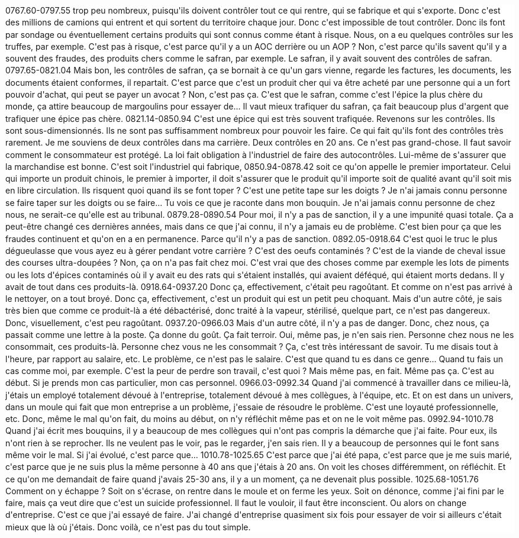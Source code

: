 0767.60-0797.55   trop peu nombreux, puisqu'ils doivent contrôler tout ce qui rentre, qui se fabrique et qui s'exporte. Donc c'est des millions de camions qui entrent et qui sortent du territoire chaque jour. Donc c'est impossible de tout contrôler. Donc ils font par sondage ou éventuellement certains produits qui sont connus comme étant à risque. Nous, on a eu quelques contrôles sur les truffes, par exemple. C'est pas à risque, c'est parce qu'il y a un AOC derrière ou un AOP ? Non, c'est parce qu'ils savent qu'il y a souvent des fraudes, des produits chers comme le safran, par exemple. Le safran, il y avait souvent des contrôles de safran.
0797.65-0821.04   Mais bon, les contrôles de safran, ça se bornait à ce qu'un gars vienne, regarde les factures, les documents, les documents étaient conformes, il repartait. C'est parce que c'est un produit cher qui va être acheté par une personne qui a un fort pouvoir d'achat, qui peut se payer un avocat ? Non, c'est pas ça. C'est que le safran, comme c'est l'épice la plus chère du monde, ça attire beaucoup de margoulins pour essayer de... Il vaut mieux trafiquer du safran, ça fait beaucoup plus d'argent que trafiquer une épice pas chère.
0821.14-0850.94   C'est une épice qui est très souvent trafiquée. Revenons sur les contrôles. Ils sont sous-dimensionnés. Ils ne sont pas suffisamment nombreux pour pouvoir les faire. Ce qui fait qu'ils font des contrôles très rarement. Je me souviens de deux contrôles dans ma carrière. Deux contrôles en 20 ans. Ce n'est pas grand-chose. Il faut savoir comment le consommateur est protégé. La loi fait obligation à l'industriel de faire des autocontrôles. Lui-même de s'assurer que la marchandise est bonne. C'est soit l'industriel qui fabrique,
0850.94-0878.42   soit ce qu'on appelle le premier importateur. Celui qui importe un produit chinois, le premier à importer, il doit s'assurer que le produit qu'il importe soit de qualité avant qu'il soit mis en libre circulation. Ils risquent quoi quand ils se font toper ? C'est une petite tape sur les doigts ? Je n'ai jamais connu personne se faire taper sur les doigts ou se faire... Tu vois ce que je raconte dans mon bouquin. Je n'ai jamais connu personne de chez nous, ne serait-ce qu'elle est au tribunal.
0879.28-0890.54   Pour moi, il n'y a pas de sanction, il y a une impunité quasi totale. Ça a peut-être changé ces dernières années, mais dans ce que j'ai connu, il n'y a jamais eu de problème. C'est bien pour ça que les fraudes continuent et qu'on en a en permanence. Parce qu'il n'y a pas de sanction.
0892.05-0918.64   C'est quoi le truc le plus dégueulasse que vous ayez eu à gérer pendant votre carrière ? C'est des oeufs contaminés ? C'est de la viande de cheval issue des courses ultra-doupées ? Non, ça on n'a pas fait chez moi. C'est vrai que des choses comme par exemple les lots de piments ou les lots d'épices contaminés où il y avait eu des rats qui s'étaient installés, qui avaient déféqué, qui étaient morts dedans. Il y avait de tout dans ces produits-là.
0918.64-0937.20   Donc ça, effectivement, c'était peu ragoûtant. Et comme on n'est pas arrivé à le nettoyer, on a tout broyé. Donc ça, effectivement, c'est un produit qui est un petit peu choquant. Mais d'un autre côté, je sais très bien que comme ce produit-là a été débactérisé, donc traité à la vapeur, stérilisé, quelque part, ce n'est pas dangereux. Donc, visuellement, c'est peu ragoûtant.
0937.20-0966.03   Mais d'un autre côté, il n'y a pas de danger. Donc, chez nous, ça passait comme une lettre à la poste. Ça donne du goût. Ça fait terroir. Oui, même pas, je n'en sais rien. Personne chez nous ne les consommait, ces produits-là. Personne chez vous ne les consommait ? Ça, c'est très intéressant de savoir. Tu me disais tout à l'heure, par rapport au salaire, etc. Le problème, ce n'est pas le salaire. C'est que quand tu es dans ce genre... Quand tu fais un cas comme moi, par exemple. C'est la peur de perdre son travail, c'est quoi ? Mais même pas, en fait. Même pas ça. C'est au début. Si je prends mon cas particulier, mon cas personnel.
0966.03-0992.34   Quand j'ai commencé à travailler dans ce milieu-là, j'étais un employé totalement dévoué à l'entreprise, totalement dévoué à mes collègues, à l'équipe, etc. Et on est dans un univers, dans un moule qui fait que mon entreprise a un problème, j'essaie de résoudre le problème. C'est une loyauté professionnelle, etc. Donc, même le mal qu'on fait, du moins au début, on n'y réfléchit même pas et on ne le voit même pas.
0992.94-1010.78   Quand j'ai écrit mes bouquins, il y a beaucoup de mes collègues qui n'ont pas compris la démarche que j'ai faite. Pour eux, ils n'ont rien à se reprocher. Ils ne veulent pas le voir, pas le regarder, j'en sais rien. Il y a beaucoup de personnes qui le font sans même voir le mal. Si j'ai évolué, c'est parce que...
1010.78-1025.65   C'est parce que j'ai été papa, c'est parce que je me suis marié, c'est parce que je ne suis plus la même personne à 40 ans que j'étais à 20 ans. On voit les choses différemment, on réfléchit. Et ce qu'on me demandait de faire quand j'avais 25-30 ans, il y a un moment, ça ne devenait plus possible.
1025.68-1051.76   Comment on y échappe ? Soit on s'écrase, on rentre dans le moule et on ferme les yeux. Soit on dénonce, comme j'ai fini par le faire, mais ça veut dire que c'est un suicide professionnel. Il faut le vouloir, il faut être inconscient. Ou alors on change d'entreprise. C'est ce que j'ai essayé de faire. J'ai changé d'entreprise quasiment six fois pour essayer de voir si ailleurs c'était mieux que là où j'étais. Donc voilà, ce n'est pas du tout simple.
